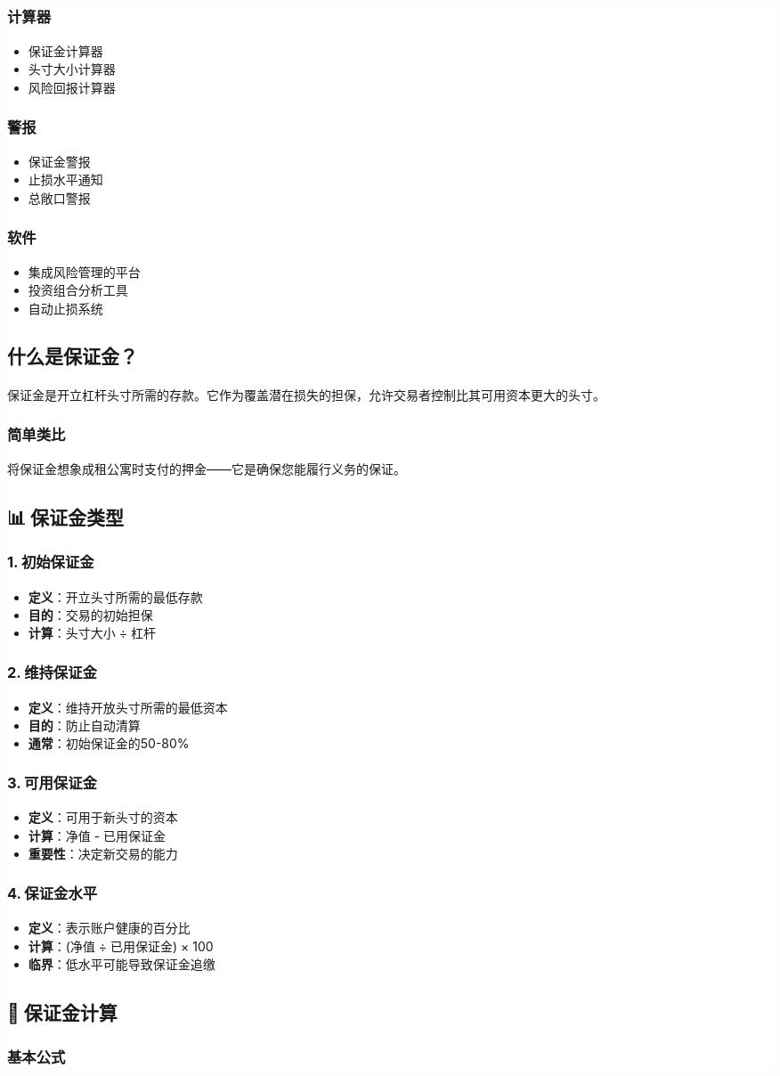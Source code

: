 ### 计算器
- 保证金计算器
- 头寸大小计算器
- 风险回报计算器

### 警报
- 保证金警报
- 止损水平通知
- 总敞口警报

### 软件
- 集成风险管理的平台
- 投资组合分析工具
- 自动止损系统

## 什么是保证金？

保证金是开立杠杆头寸所需的存款。它作为覆盖潜在损失的担保，允许交易者控制比其可用资本更大的头寸。

### 简单类比
将保证金想象成租公寓时支付的押金——它是确保您能履行义务的保证。

## 📊 保证金类型

### 1. 初始保证金
- **定义**：开立头寸所需的最低存款
- **目的**：交易的初始担保
- **计算**：头寸大小 ÷ 杠杆

### 2. 维持保证金
- **定义**：维持开放头寸所需的最低资本
- **目的**：防止自动清算
- **通常**：初始保证金的50-80%

### 3. 可用保证金
- **定义**：可用于新头寸的资本
- **计算**：净值 - 已用保证金
- **重要性**：决定新交易的能力

### 4. 保证金水平
- **定义**：表示账户健康的百分比
- **计算**：(净值 ÷ 已用保证金) × 100
- **临界**：低水平可能导致保证金追缴

## 🧮 保证金计算

### 基本公式
